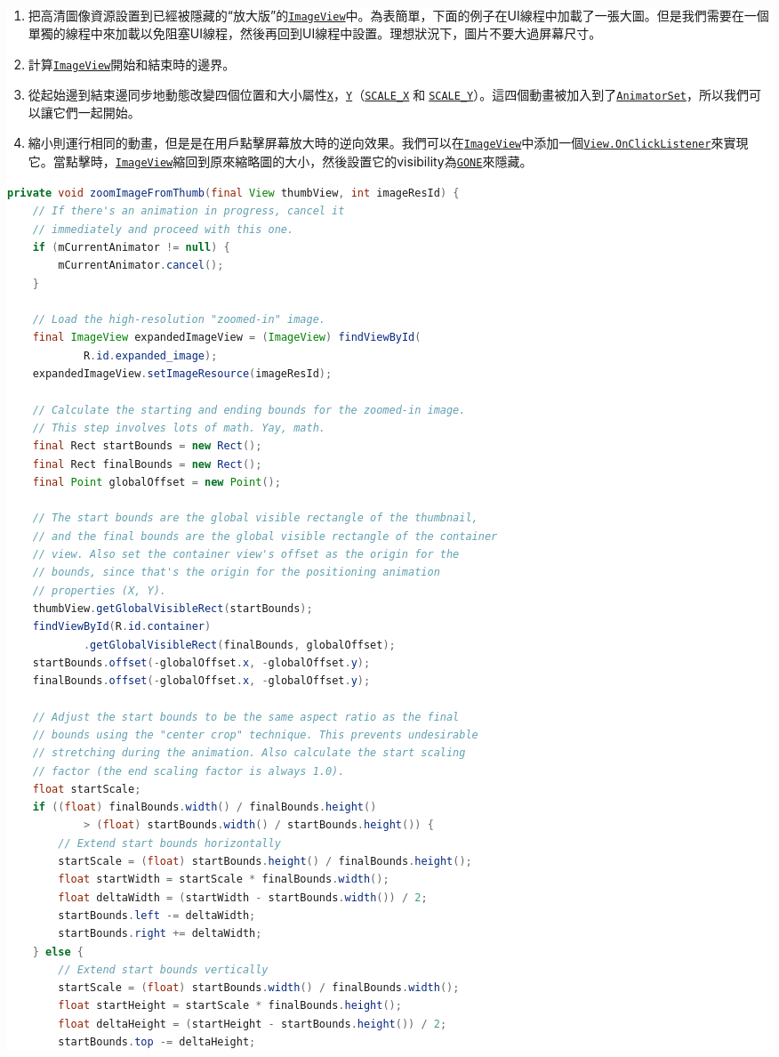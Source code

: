 1. 把高清圖像資源設置到已經被隱藏的“放大版”的[`ImageView`](http://developer.android.com/reference/android/widget/ImageView.html)中。為表簡單，下面的例子在UI線程中加載了一張大圖。但是我們需要在一個單獨的線程中來加載以免阻塞UI線程，然後再回到UI線程中設置。理想狀況下，圖片不要大過屏幕尺寸。

2. 計算[`ImageView`](http://developer.android.com/reference/android/widget/ImageView.html)開始和結束時的邊界。

3. 從起始邊到結束邊同步地動態改變四個位置和大小屬性[`X`](http://developer.android.com/reference/android/view/View.html#X)，[`Y`](http://developer.android.com/reference/android/view/View.html#Y)（[`SCALE_X`](http://developer.android.com/reference/android/view/View.html#SCALE_X) 和 [`SCALE_Y`](http://developer.android.com/reference/android/view/View.html#SCALE_Y)）。這四個動畫被加入到了[`AnimatorSet`](http://developer.android.com/reference/android/animation/AnimatorSet.html)，所以我們可以讓它們一起開始。

4. 縮小則運行相同的動畫，但是是在用戶點擊屏幕放大時的逆向效果。我們可以在[`ImageView`](http://developer.android.com/reference/android/widget/ImageView.html)中添加一個[`View.OnClickListener`](http://developer.android.com/reference/android/view/View.OnClickListener.html)來實現它。當點擊時，[`ImageView`](http://developer.android.com/reference/android/widget/ImageView.html)縮回到原來縮略圖的大小，然後設置它的visibility為[`GONE`](http://developer.android.com/reference/android/view/View.html#GONE)來隱藏。

```java
private void zoomImageFromThumb(final View thumbView, int imageResId) {
    // If there's an animation in progress, cancel it
    // immediately and proceed with this one.
    if (mCurrentAnimator != null) {
        mCurrentAnimator.cancel();
    }

    // Load the high-resolution "zoomed-in" image.
    final ImageView expandedImageView = (ImageView) findViewById(
            R.id.expanded_image);
    expandedImageView.setImageResource(imageResId);

    // Calculate the starting and ending bounds for the zoomed-in image.
    // This step involves lots of math. Yay, math.
    final Rect startBounds = new Rect();
    final Rect finalBounds = new Rect();
    final Point globalOffset = new Point();

    // The start bounds are the global visible rectangle of the thumbnail,
    // and the final bounds are the global visible rectangle of the container
    // view. Also set the container view's offset as the origin for the
    // bounds, since that's the origin for the positioning animation
    // properties (X, Y).
    thumbView.getGlobalVisibleRect(startBounds);
    findViewById(R.id.container)
            .getGlobalVisibleRect(finalBounds, globalOffset);
    startBounds.offset(-globalOffset.x, -globalOffset.y);
    finalBounds.offset(-globalOffset.x, -globalOffset.y);

    // Adjust the start bounds to be the same aspect ratio as the final
    // bounds using the "center crop" technique. This prevents undesirable
    // stretching during the animation. Also calculate the start scaling
    // factor (the end scaling factor is always 1.0).
    float startScale;
    if ((float) finalBounds.width() / finalBounds.height()
            > (float) startBounds.width() / startBounds.height()) {
        // Extend start bounds horizontally
        startScale = (float) startBounds.height() / finalBounds.height();
        float startWidth = startScale * finalBounds.width();
        float deltaWidth = (startWidth - startBounds.width()) / 2;
        startBounds.left -= deltaWidth;
        startBounds.right += deltaWidth;
    } else {
        // Extend start bounds vertically
        startScale = (float) startBounds.width() / finalBounds.width();
        float startHeight = startScale * finalBounds.height();
        float deltaHeight = (startHeight - startBounds.height()) / 2;
        startBounds.top -= deltaHeight;
```